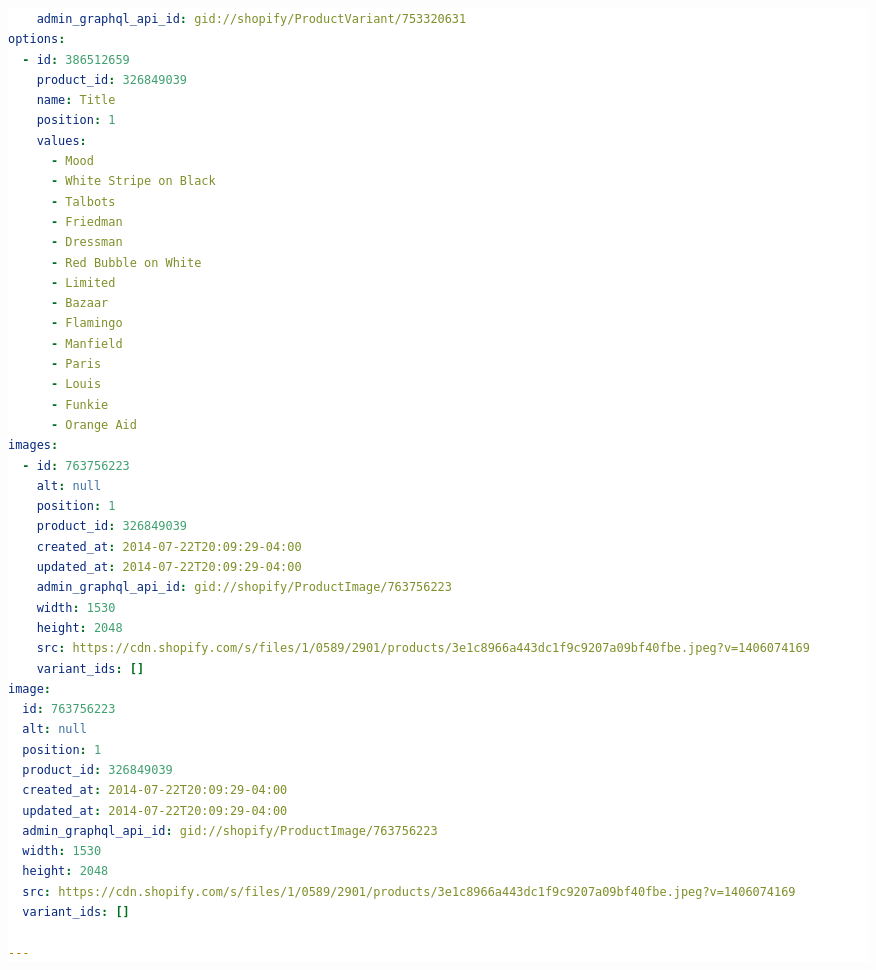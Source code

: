 ```yaml
    admin_graphql_api_id: gid://shopify/ProductVariant/753320631
options:
  - id: 386512659
    product_id: 326849039
    name: Title
    position: 1
    values:
      - Mood
      - White Stripe on Black
      - Talbots
      - Friedman
      - Dressman
      - Red Bubble on White
      - Limited
      - Bazaar
      - Flamingo
      - Manfield
      - Paris
      - Louis
      - Funkie
      - Orange Aid
images:
  - id: 763756223
    alt: null
    position: 1
    product_id: 326849039
    created_at: 2014-07-22T20:09:29-04:00
    updated_at: 2014-07-22T20:09:29-04:00
    admin_graphql_api_id: gid://shopify/ProductImage/763756223
    width: 1530
    height: 2048
    src: https://cdn.shopify.com/s/files/1/0589/2901/products/3e1c8966a443dc1f9c9207a09bf40fbe.jpeg?v=1406074169
    variant_ids: []
image:
  id: 763756223
  alt: null
  position: 1
  product_id: 326849039
  created_at: 2014-07-22T20:09:29-04:00
  updated_at: 2014-07-22T20:09:29-04:00
  admin_graphql_api_id: gid://shopify/ProductImage/763756223
  width: 1530
  height: 2048
  src: https://cdn.shopify.com/s/files/1/0589/2901/products/3e1c8966a443dc1f9c9207a09bf40fbe.jpeg?v=1406074169
  variant_ids: []

---
```
